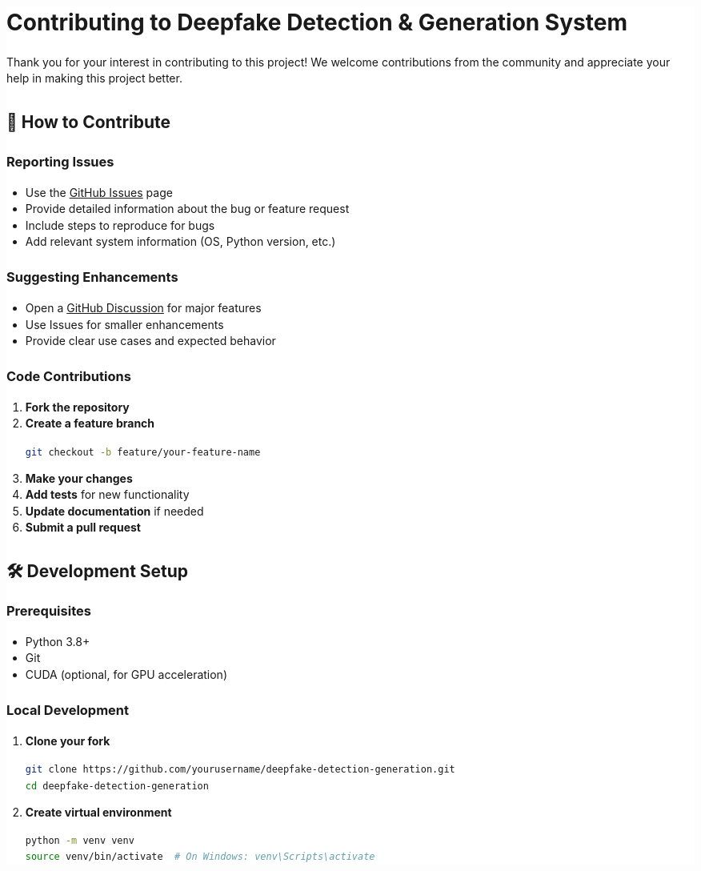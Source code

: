 # Contributing to Deepfake Detection & Generation System

Thank you for your interest in contributing to this project! We welcome contributions from the community and appreciate your help in making this project better.

## 🤝 How to Contribute

### Reporting Issues
- Use the [GitHub Issues](https://github.com/yourusername/deepfake-detection-generation/issues) page
- Provide detailed information about the bug or feature request
- Include steps to reproduce for bugs
- Add relevant system information (OS, Python version, etc.)

### Suggesting Enhancements
- Open a [GitHub Discussion](https://github.com/yourusername/deepfake-detection-generation/discussions) for major features
- Use Issues for smaller enhancements
- Provide clear use cases and expected behavior

### Code Contributions
1. **Fork the repository**
2. **Create a feature branch**
   ```bash
   git checkout -b feature/your-feature-name
   ```
3. **Make your changes**
4. **Add tests** for new functionality
5. **Update documentation** if needed
6. **Submit a pull request**

## 🛠️ Development Setup

### Prerequisites
- Python 3.8+
- Git
- CUDA (optional, for GPU acceleration)

### Local Development
1. **Clone your fork**
   ```bash
   git clone https://github.com/yourusername/deepfake-detection-generation.git
   cd deepfake-detection-generation
   ```

2. **Create virtual environment**
   ```bash
   python -m venv venv
   source venv/bin/activate  # On Windows: venv\Scripts\activate
   ```
